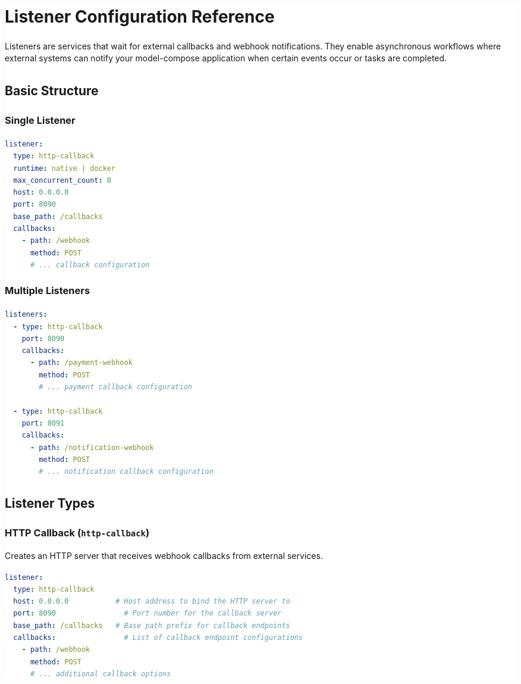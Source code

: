 # Listener Configuration Reference

Listeners are services that wait for external callbacks and webhook notifications. They enable asynchronous workflows where external systems can notify your model-compose application when certain events occur or tasks are completed.

## Basic Structure

### Single Listener

```yaml
listener:
  type: http-callback
  runtime: native | docker
  max_concurrent_count: 0
  host: 0.0.0.0
  port: 8090
  base_path: /callbacks
  callbacks:
    - path: /webhook
      method: POST
      # ... callback configuration
```

### Multiple Listeners

```yaml
listeners:
  - type: http-callback
    port: 8090
    callbacks:
      - path: /payment-webhook
        method: POST
        # ... payment callback configuration
        
  - type: http-callback
    port: 8091
    callbacks:
      - path: /notification-webhook
        method: POST
        # ... notification callback configuration
```

## Listener Types

### HTTP Callback (`http-callback`)

Creates an HTTP server that receives webhook callbacks from external services.

```yaml
listener:
  type: http-callback
  host: 0.0.0.0           # Host address to bind the HTTP server to
  port: 8090                # Port number for the callback server
  base_path: /callbacks   # Base path prefix for callback endpoints
  callbacks:                # List of callback endpoint configurations
    - path: /webhook
      method: POST
      # ... additional callback options
```
